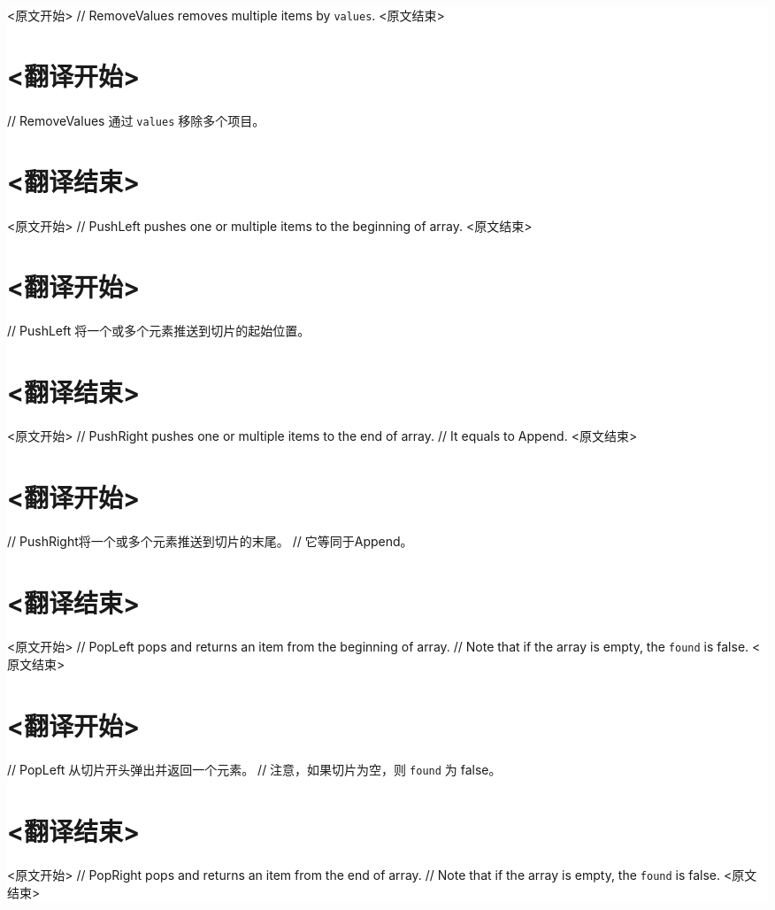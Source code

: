 
<原文开始>
// RemoveValues removes multiple items by `values`.
<原文结束>

# <翻译开始>
// RemoveValues 通过 `values` 移除多个项目。
# <翻译结束>


<原文开始>
// PushLeft pushes one or multiple items to the beginning of array.
<原文结束>

# <翻译开始>
// PushLeft 将一个或多个元素推送到切片的起始位置。
# <翻译结束>


<原文开始>
// PushRight pushes one or multiple items to the end of array.
// It equals to Append.
<原文结束>

# <翻译开始>
// PushRight将一个或多个元素推送到切片的末尾。
// 它等同于Append。
# <翻译结束>


<原文开始>
// PopLeft pops and returns an item from the beginning of array.
// Note that if the array is empty, the `found` is false.
<原文结束>

# <翻译开始>
// PopLeft 从切片开头弹出并返回一个元素。
// 注意，如果切片为空，则 `found` 为 false。
# <翻译结束>


<原文开始>
// PopRight pops and returns an item from the end of array.
// Note that if the array is empty, the `found` is false.
<原文结束>
